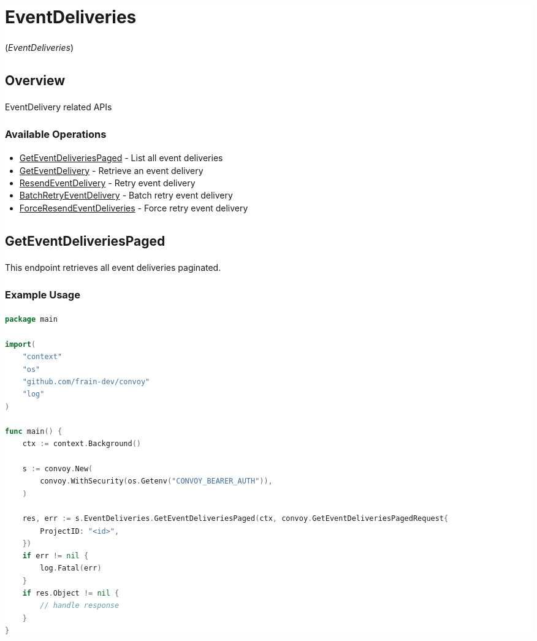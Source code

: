 # EventDeliveries
(*EventDeliveries*)

## Overview

EventDelivery related APIs

### Available Operations

* [GetEventDeliveriesPaged](#geteventdeliveriespaged) - List all event deliveries
* [GetEventDelivery](#geteventdelivery) - Retrieve an event delivery
* [ResendEventDelivery](#resendeventdelivery) - Retry event delivery
* [BatchRetryEventDelivery](#batchretryeventdelivery) - Batch retry event delivery
* [ForceResendEventDeliveries](#forceresendeventdeliveries) - Force retry event delivery

## GetEventDeliveriesPaged

This endpoint retrieves all event deliveries paginated.

### Example Usage


```go
package main

import(
	"context"
	"os"
	"github.com/frain-dev/convoy"
	"log"
)

func main() {
    ctx := context.Background()

    s := convoy.New(
        convoy.WithSecurity(os.Getenv("CONVOY_BEARER_AUTH")),
    )

    res, err := s.EventDeliveries.GetEventDeliveriesPaged(ctx, convoy.GetEventDeliveriesPagedRequest{
        ProjectID: "<id>",
    })
    if err != nil {
        log.Fatal(err)
    }
    if res.Object != nil {
        // handle response
    }
}
```

